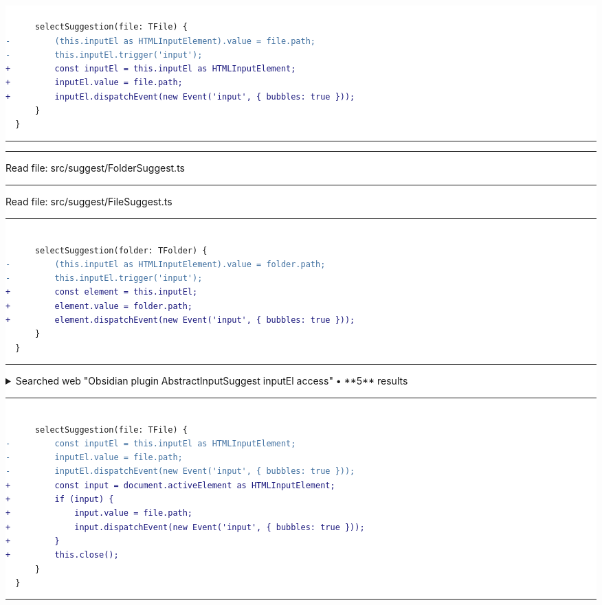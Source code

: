 ```diff
  
      selectSuggestion(file: TFile) {
-         (this.inputEl as HTMLInputElement).value = file.path;
-         this.inputEl.trigger('input');
+         const inputEl = this.inputEl as HTMLInputElement;
+         inputEl.value = file.path;
+         inputEl.dispatchEvent(new Event('input', { bubbles: true }));
      }
  }
```

---



---

Read file: src/suggest/FolderSuggest.ts

---

Read file: src/suggest/FileSuggest.ts

---

```diff
  
      selectSuggestion(folder: TFolder) {
-         (this.inputEl as HTMLInputElement).value = folder.path;
-         this.inputEl.trigger('input');
+         const element = this.inputEl;
+         element.value = folder.path;
+         element.dispatchEvent(new Event('input', { bubbles: true }));
      }
  }
```

---

<details><summary>Searched web "Obsidian plugin AbstractInputSuggest inputEl access" • **5** results</summary></details>

---

```diff
  
      selectSuggestion(file: TFile) {
-         const inputEl = this.inputEl as HTMLInputElement;
-         inputEl.value = file.path;
-         inputEl.dispatchEvent(new Event('input', { bubbles: true }));
+         const input = document.activeElement as HTMLInputElement;
+         if (input) {
+             input.value = file.path;
+             input.dispatchEvent(new Event('input', { bubbles: true }));
+         }
+         this.close();
      }
  }
```

---